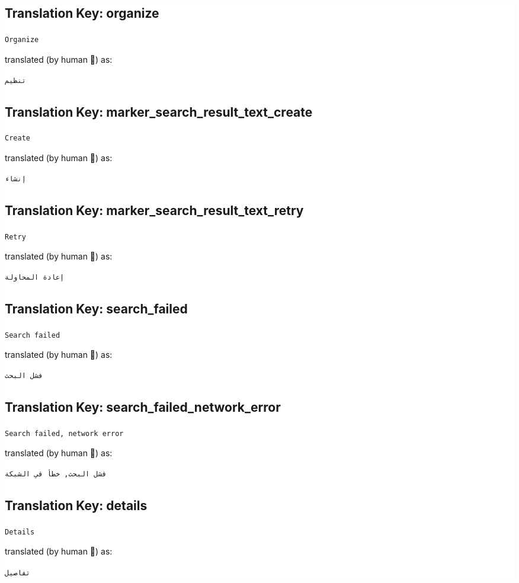 
## Translation Key: organize
```
Organize
```
translated (by human 👀) as:
```
تنظيم
```


## Translation Key: marker_search_result_text_create
```
Create
```
translated (by human 👀) as:
```
إنشاء
```


## Translation Key: marker_search_result_text_retry
```
Retry
```
translated (by human 👀) as:
```
إعادة المحاولة
```


## Translation Key: search_failed
```
Search failed
```
translated (by human 👀) as:
```
فشل البحث
```


## Translation Key: search_failed_network_error
```
Search failed, network error
```
translated (by human 👀) as:
```
فشل البحث, خطأ في الشبكة
```


## Translation Key: details
```
Details
```
translated (by human 👀) as:
```
تفاصيل
```

